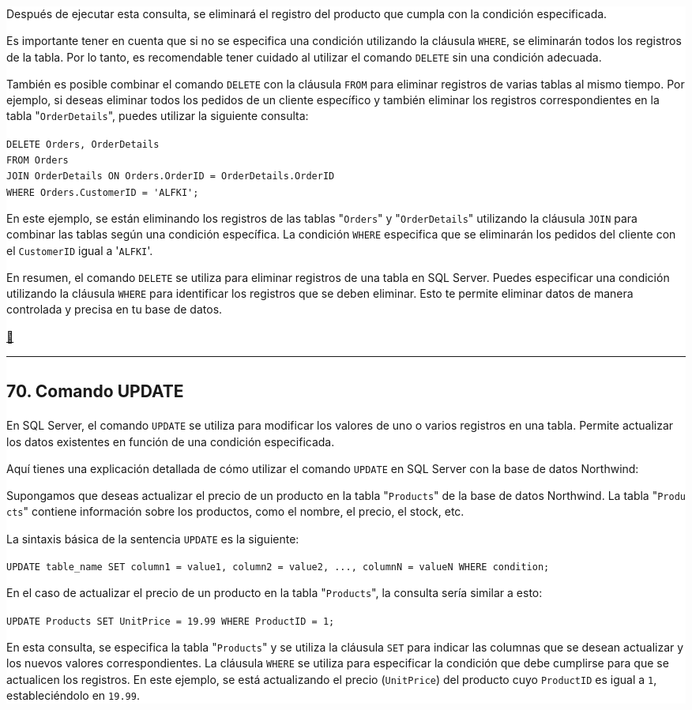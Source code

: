 Después de ejecutar esta consulta, se eliminará el registro del producto que cumpla con la condición especificada.

Es importante tener en cuenta que si no se especifica una condición utilizando la cláusula `WHERE`, se eliminarán todos los registros de la tabla. Por lo tanto, es recomendable tener cuidado al utilizar el comando `DELETE` sin una condición adecuada.

También es posible combinar el comando `DELETE` con la cláusula `FROM` para eliminar registros de varias tablas al mismo tiempo. Por ejemplo, si deseas eliminar todos los pedidos de un cliente específico y también eliminar los registros correspondientes en la tabla "`OrderDetails`", puedes utilizar la siguiente consulta:

```
DELETE Orders, OrderDetails
FROM Orders
JOIN OrderDetails ON Orders.OrderID = OrderDetails.OrderID
WHERE Orders.CustomerID = 'ALFKI';
```

En este ejemplo, se están eliminando los registros de las tablas "`Orders`" y "`OrderDetails`" utilizando la cláusula `JOIN` para combinar las tablas según una condición específica. La condición `WHERE` especifica que se eliminarán los pedidos del cliente con el `CustomerID` igual a '`ALFKI`'.

En resumen, el comando `DELETE` se utiliza para eliminar registros de una tabla en SQL Server. Puedes especificar una condición utilizando la cláusula `WHERE` para identificar los registros que se deben eliminar. Esto te permite eliminar datos de manera controlada y precisa en tu base de datos.

[🔼](#índice)

---

## **70. Comando UPDATE**

En SQL Server, el comando `UPDATE` se utiliza para modificar los valores de uno o varios registros en una tabla. Permite actualizar los datos existentes en función de una condición especificada.

Aquí tienes una explicación detallada de cómo utilizar el comando `UPDATE` en SQL Server con la base de datos Northwind:

Supongamos que deseas actualizar el precio de un producto en la tabla "`Products`" de la base de datos Northwind. La tabla "`Products`" contiene información sobre los productos, como el nombre, el precio, el stock, etc.

La sintaxis básica de la sentencia `UPDATE` es la siguiente:

`UPDATE table_name SET column1 = value1, column2 = value2, ..., columnN = valueN WHERE condition;`

En el caso de actualizar el precio de un producto en la tabla "`Products`", la consulta sería similar a esto:

`UPDATE Products SET UnitPrice = 19.99 WHERE ProductID = 1;`

En esta consulta, se especifica la tabla "`Products`" y se utiliza la cláusula `SET` para indicar las columnas que se desean actualizar y los nuevos valores correspondientes. La cláusula `WHERE` se utiliza para especificar la condición que debe cumplirse para que se actualicen los registros. En este ejemplo, se está actualizando el precio (`UnitPrice`) del producto cuyo `ProductID` es igual a `1`, estableciéndolo en `19.99`.
